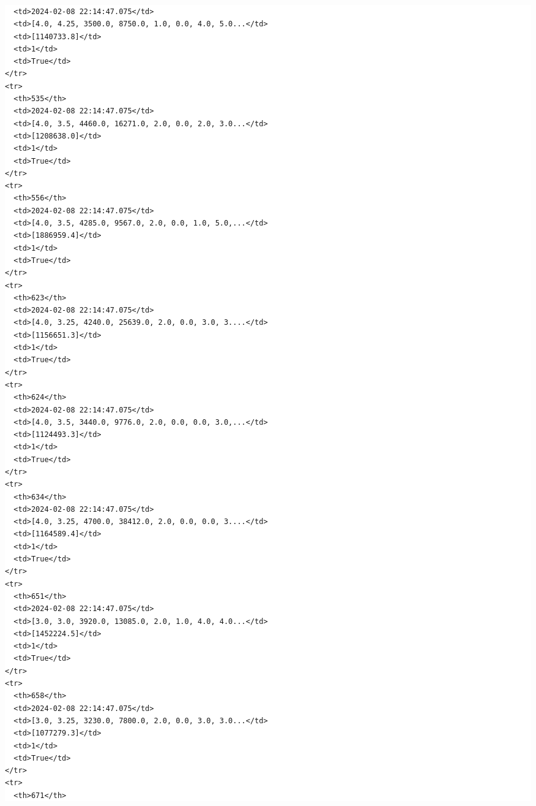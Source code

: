       <td>2024-02-08 22:14:47.075</td>
      <td>[4.0, 4.25, 3500.0, 8750.0, 1.0, 0.0, 4.0, 5.0...</td>
      <td>[1140733.8]</td>
      <td>1</td>
      <td>True</td>
    </tr>
    <tr>
      <th>535</th>
      <td>2024-02-08 22:14:47.075</td>
      <td>[4.0, 3.5, 4460.0, 16271.0, 2.0, 0.0, 2.0, 3.0...</td>
      <td>[1208638.0]</td>
      <td>1</td>
      <td>True</td>
    </tr>
    <tr>
      <th>556</th>
      <td>2024-02-08 22:14:47.075</td>
      <td>[4.0, 3.5, 4285.0, 9567.0, 2.0, 0.0, 1.0, 5.0,...</td>
      <td>[1886959.4]</td>
      <td>1</td>
      <td>True</td>
    </tr>
    <tr>
      <th>623</th>
      <td>2024-02-08 22:14:47.075</td>
      <td>[4.0, 3.25, 4240.0, 25639.0, 2.0, 0.0, 3.0, 3....</td>
      <td>[1156651.3]</td>
      <td>1</td>
      <td>True</td>
    </tr>
    <tr>
      <th>624</th>
      <td>2024-02-08 22:14:47.075</td>
      <td>[4.0, 3.5, 3440.0, 9776.0, 2.0, 0.0, 0.0, 3.0,...</td>
      <td>[1124493.3]</td>
      <td>1</td>
      <td>True</td>
    </tr>
    <tr>
      <th>634</th>
      <td>2024-02-08 22:14:47.075</td>
      <td>[4.0, 3.25, 4700.0, 38412.0, 2.0, 0.0, 0.0, 3....</td>
      <td>[1164589.4]</td>
      <td>1</td>
      <td>True</td>
    </tr>
    <tr>
      <th>651</th>
      <td>2024-02-08 22:14:47.075</td>
      <td>[3.0, 3.0, 3920.0, 13085.0, 2.0, 1.0, 4.0, 4.0...</td>
      <td>[1452224.5]</td>
      <td>1</td>
      <td>True</td>
    </tr>
    <tr>
      <th>658</th>
      <td>2024-02-08 22:14:47.075</td>
      <td>[3.0, 3.25, 3230.0, 7800.0, 2.0, 0.0, 3.0, 3.0...</td>
      <td>[1077279.3]</td>
      <td>1</td>
      <td>True</td>
    </tr>
    <tr>
      <th>671</th>